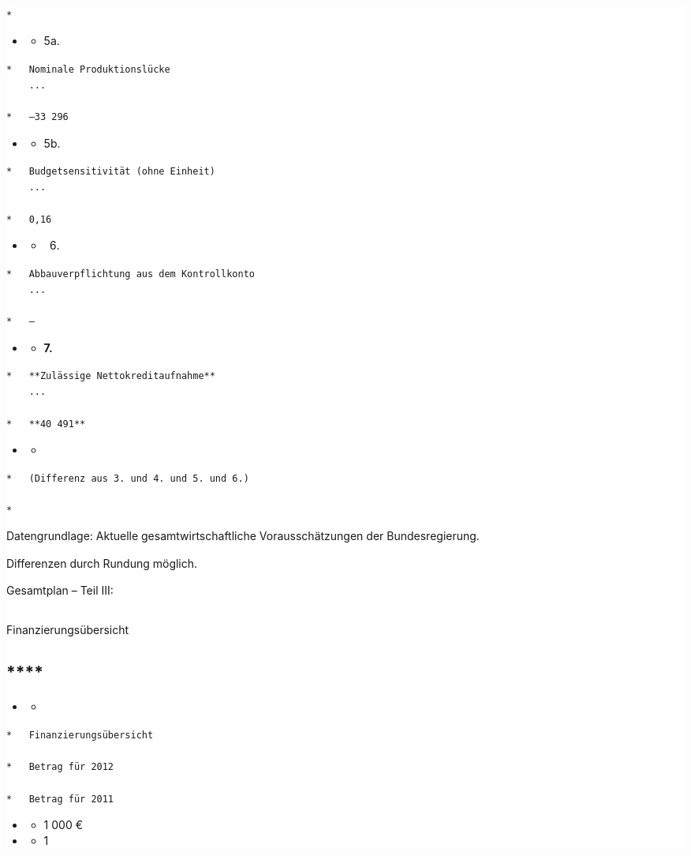     *

*    *   5a.

    *   Nominale Produktionslücke
        ...

    *   –33 296


*    *   5b.

    *   Budgetsensitivität (ohne Einheit)
        ...

    *   0,16


*    *   6.

    *   Abbauverpflichtung aus dem Kontrollkonto
        ...

    *   –


*    *   **7.**

    *   **Zulässige Nettokreditaufnahme**
        ...

    *   **40 491**


*    *
    *   (Differenz aus 3. und 4. und 5. und 6.)

    *


   Datengrundlage: Aktuelle gesamtwirtschaftliche Vorausschätzungen der
Bundesregierung.

Differenzen durch Rundung möglich.

Gesamtplan – Teil III:
##

Finanzierungsübersicht
## ****


*    *
    *   Finanzierungsübersicht

    *   Betrag für 2012

    *   Betrag für 2011


*    *   1 000 €


*    *   1
